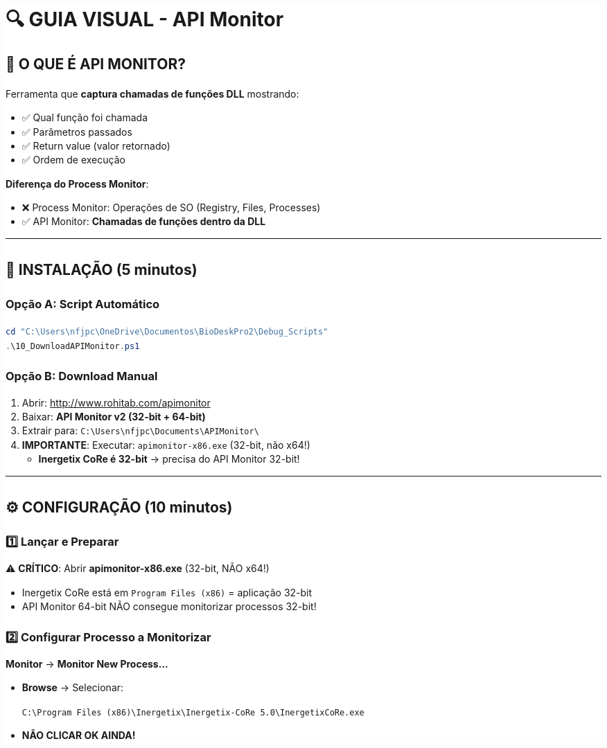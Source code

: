 # 🔍 GUIA VISUAL - API Monitor

## 🎯 O QUE É API MONITOR?

Ferramenta que **captura chamadas de funções DLL** mostrando:
- ✅ Qual função foi chamada
- ✅ Parâmetros passados
- ✅ Return value (valor retornado)
- ✅ Ordem de execução

**Diferença do Process Monitor**:
- ❌ Process Monitor: Operações de SO (Registry, Files, Processes)
- ✅ API Monitor: **Chamadas de funções dentro da DLL**

---

## 🚀 INSTALAÇÃO (5 minutos)

### Opção A: Script Automático
```powershell
cd "C:\Users\nfjpc\OneDrive\Documentos\BioDeskPro2\Debug_Scripts"
.\10_DownloadAPIMonitor.ps1
```

### Opção B: Download Manual
1. Abrir: http://www.rohitab.com/apimonitor
2. Baixar: **API Monitor v2 (32-bit + 64-bit)**
3. Extrair para: `C:\Users\nfjpc\Documents\APIMonitor\`
4. **IMPORTANTE**: Executar: `apimonitor-x86.exe` (32-bit, não x64!)
   - **Inergetix CoRe é 32-bit** → precisa do API Monitor 32-bit!

---

## ⚙️ CONFIGURAÇÃO (10 minutos)

### 1️⃣ Lançar e Preparar

⚠️ **CRÍTICO**: Abrir **apimonitor-x86.exe** (32-bit, NÃO x64!)
- Inergetix CoRe está em `Program Files (x86)` = aplicação 32-bit
- API Monitor 64-bit NÃO consegue monitorizar processos 32-bit!

### 2️⃣ Configurar Processo a Monitorizar

**Monitor** → **Monitor New Process...**
- **Browse** → Selecionar:
  ```
  C:\Program Files (x86)\Inergetix\Inergetix-CoRe 5.0\InergetixCoRe.exe
  ```
- **NÃO CLICAR OK AINDA!**
